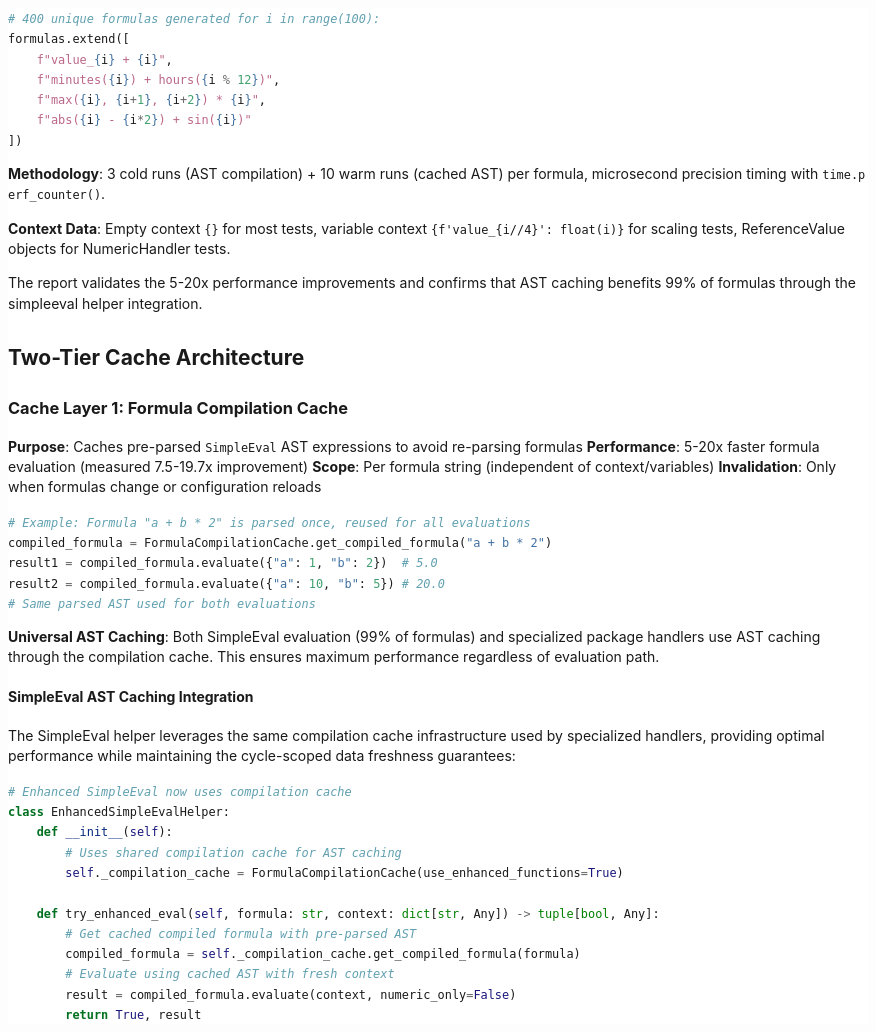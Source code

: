 ```python
# 400 unique formulas generated for i in range(100):
formulas.extend([
    f"value_{i} + {i}",
    f"minutes({i}) + hours({i % 12})",
    f"max({i}, {i+1}, {i+2}) * {i}",
    f"abs({i} - {i*2}) + sin({i})"
])
```

**Methodology**: 3 cold runs (AST compilation) + 10 warm runs (cached AST) per formula, microsecond precision timing with
`time.perf_counter()`.

**Context Data**: Empty context `{}` for most tests, variable context `{f'value_{i//4}': float(i)}` for scaling tests,
ReferenceValue objects for NumericHandler tests.

The report validates the 5-20x performance improvements and confirms that AST caching benefits 99% of formulas through the
simpleeval helper integration.

## Two-Tier Cache Architecture

### Cache Layer 1: Formula Compilation Cache

**Purpose**: Caches pre-parsed `SimpleEval` AST expressions to avoid re-parsing formulas **Performance**: 5-20x faster formula
evaluation (measured 7.5-19.7x improvement) **Scope**: Per formula string (independent of context/variables) **Invalidation**:
Only when formulas change or configuration reloads

```python
# Example: Formula "a + b * 2" is parsed once, reused for all evaluations
compiled_formula = FormulaCompilationCache.get_compiled_formula("a + b * 2")
result1 = compiled_formula.evaluate({"a": 1, "b": 2})  # 5.0
result2 = compiled_formula.evaluate({"a": 10, "b": 5}) # 20.0
# Same parsed AST used for both evaluations
```

**Universal AST Caching**: Both SimpleEval evaluation (99% of formulas) and specialized package handlers use AST caching through
the compilation cache. This ensures maximum performance regardless of evaluation path.

#### SimpleEval AST Caching Integration

The SimpleEval helper leverages the same compilation cache infrastructure used by specialized handlers, providing optimal
performance while maintaining the cycle-scoped data freshness guarantees:

```python
# Enhanced SimpleEval now uses compilation cache
class EnhancedSimpleEvalHelper:
    def __init__(self):
        # Uses shared compilation cache for AST caching
        self._compilation_cache = FormulaCompilationCache(use_enhanced_functions=True)

    def try_enhanced_eval(self, formula: str, context: dict[str, Any]) -> tuple[bool, Any]:
        # Get cached compiled formula with pre-parsed AST
        compiled_formula = self._compilation_cache.get_compiled_formula(formula)
        # Evaluate using cached AST with fresh context
        result = compiled_formula.evaluate(context, numeric_only=False)
        return True, result
```

